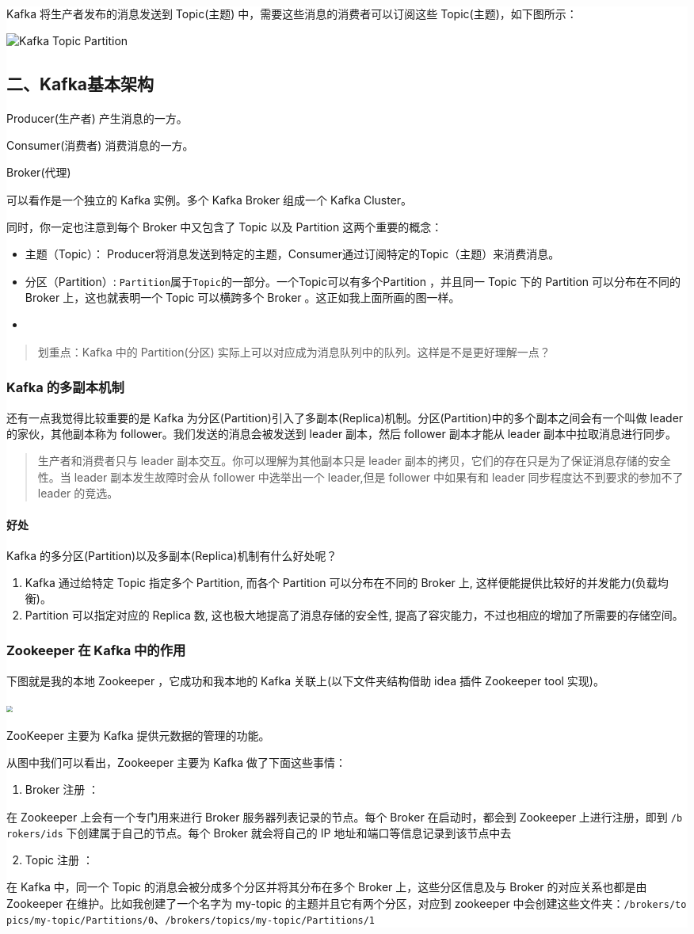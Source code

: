 Kafka 将生产者发布的消息发送到 Topic(主题) 中，需要这些消息的消费者可以订阅这些 Topic(主题)，如下图所示：

![Kafka Topic Partition](https://my-blog-to-use.oss-cn-beijing.aliyuncs.com/2019-11/KafkaTopicPartitioning.png)

## 二、Kafka基本架构

Producer(生产者) 产生消息的一方。

Consumer(消费者) 消费消息的一方。

Broker(代理)

可以看作是一个独立的 Kafka 实例。多个 Kafka Broker 组成一个 Kafka Cluster。

同时，你一定也注意到每个 Broker 中又包含了 Topic 以及 Partition 这两个重要的概念：

- 主题（Topic）： Producer将消息发送到特定的主题，Consumer通过订阅特定的Topic（主题）来消费消息。
- 分区（Partition）: `Partition`属于`Topic`的一部分。一个Topic可以有多个Partition ，并且同一 Topic 下的 Partition 可以分布在不同的 Broker 上，这也就表明一个 Topic 可以横跨多个 Broker 。这正如我上面所画的图一样。

-

> 划重点：Kafka 中的 Partition(分区) 实际上可以对应成为消息队列中的队列。这样是不是更好理解一点？

### Kafka 的多副本机制

还有一点我觉得比较重要的是 Kafka 为分区(Partition)引入了多副本(Replica)机制。分区(Partition)中的多个副本之间会有一个叫做 leader 的家伙，其他副本称为 follower。我们发送的消息会被发送到 leader 副本，然后 follower 副本才能从 leader 副本中拉取消息进行同步。

> 生产者和消费者只与 leader 副本交互。你可以理解为其他副本只是 leader 副本的拷贝，它们的存在只是为了保证消息存储的安全性。当 leader 副本发生故障时会从 follower 中选举出一个 leader,但是 follower 中如果有和 leader 同步程度达不到要求的参加不了 leader 的竞选。

#### 好处

Kafka 的多分区(Partition)以及多副本(Replica)机制有什么好处呢？

1. Kafka 通过给特定 Topic 指定多个 Partition, 而各个 Partition 可以分布在不同的 Broker 上, 这样便能提供比较好的并发能力(负载均衡)。
2. Partition 可以指定对应的 Replica 数, 这也极大地提高了消息存储的安全性, 提高了容灾能力，不过也相应的增加了所需要的存储空间。

### Zookeeper 在 Kafka 中的作用

下图就是我的本地 Zookeeper ，它成功和我本地的 Kafka 关联上(以下文件夹结构借助 idea 插件 Zookeeper tool 实现)。

<img src="https://my-blog-to-use.oss-cn-beijing.aliyuncs.com/2019-11/zookeeper-kafka.jpg" style="zoom:50%;" />

ZooKeeper 主要为 Kafka 提供元数据的管理的功能。

从图中我们可以看出，Zookeeper 主要为 Kafka 做了下面这些事情：

1. Broker 注册 ：

在 Zookeeper 上会有一个专门用来进行 Broker 服务器列表记录的节点。每个 Broker 在启动时，都会到 Zookeeper 上进行注册，即到 `/brokers/ids` 下创建属于自己的节点。每个 Broker 就会将自己的 IP 地址和端口等信息记录到该节点中去

2. Topic 注册 ：

在 Kafka 中，同一个 Topic 的消息会被分成多个分区并将其分布在多个 Broker 上，这些分区信息及与 Broker 的对应关系也都是由 Zookeeper 在维护。比如我创建了一个名字为 my-topic 的主题并且它有两个分区，对应到 zookeeper 中会创建这些文件夹：`/brokers/topics/my-topic/Partitions/0`、`/brokers/topics/my-topic/Partitions/1`
